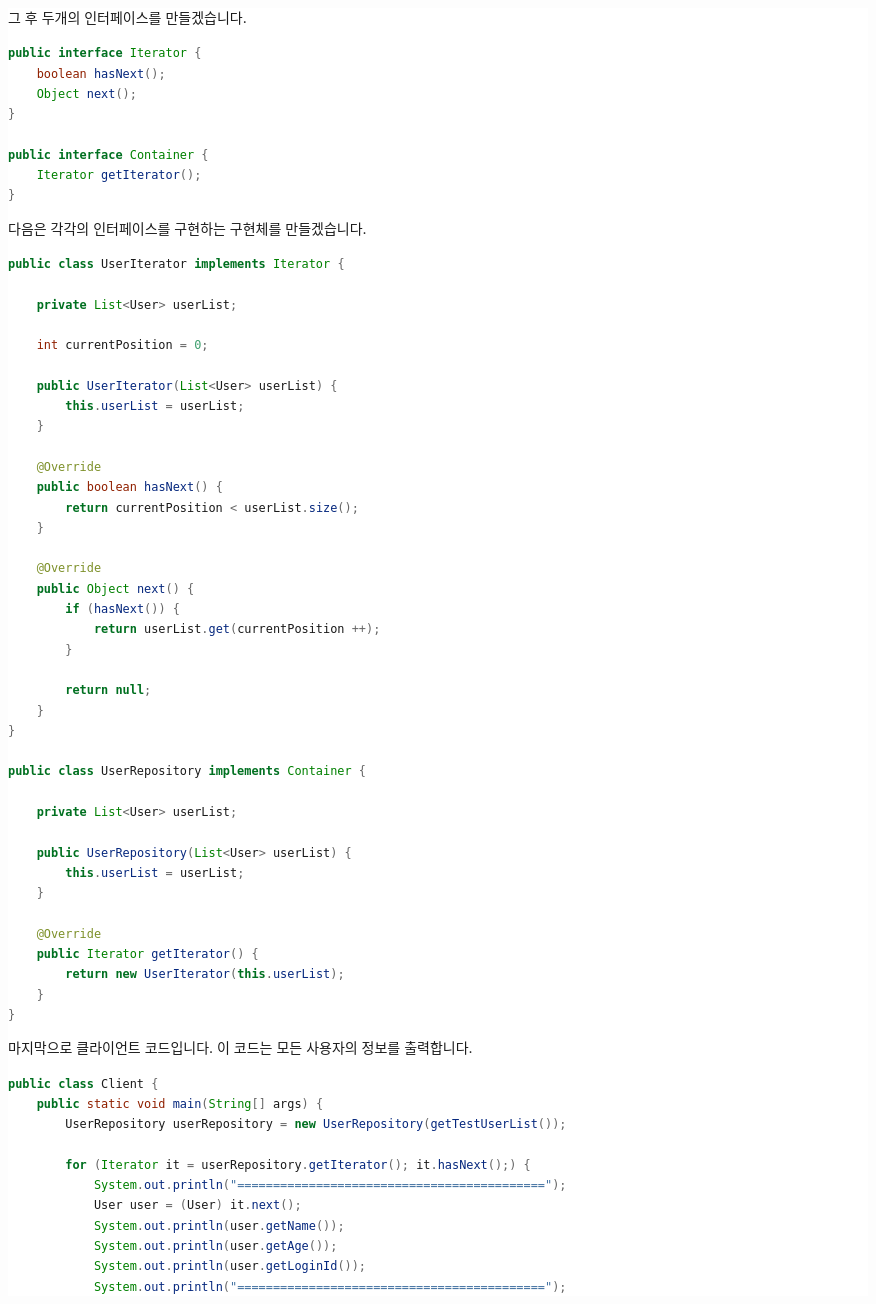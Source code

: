 그 후 두개의 인터페이스를 만들겠습니다.  
```java
public interface Iterator {
    boolean hasNext();
    Object next();
}

public interface Container {
    Iterator getIterator();
}
```  
다음은 각각의 인터페이스를 구현하는 구현체를 만들겠습니다.
```java
public class UserIterator implements Iterator {

    private List<User> userList;

    int currentPosition = 0;

    public UserIterator(List<User> userList) {
        this.userList = userList;
    }

    @Override
    public boolean hasNext() {
        return currentPosition < userList.size();
    }

    @Override
    public Object next() {
        if (hasNext()) {
            return userList.get(currentPosition ++);
        }

        return null;
    }
}

public class UserRepository implements Container {

    private List<User> userList;

    public UserRepository(List<User> userList) {
        this.userList = userList;
    }

    @Override
    public Iterator getIterator() {
        return new UserIterator(this.userList);
    }
}
```  
마지막으로 클라이언트 코드입니다. 이 코드는 모든 사용자의 정보를 출력합니다.  
```java
public class Client {
    public static void main(String[] args) {
        UserRepository userRepository = new UserRepository(getTestUserList());

        for (Iterator it = userRepository.getIterator(); it.hasNext();) {
            System.out.println("===========================================");
            User user = (User) it.next();
            System.out.println(user.getName());
            System.out.println(user.getAge());
            System.out.println(user.getLoginId());
            System.out.println("===========================================");
```